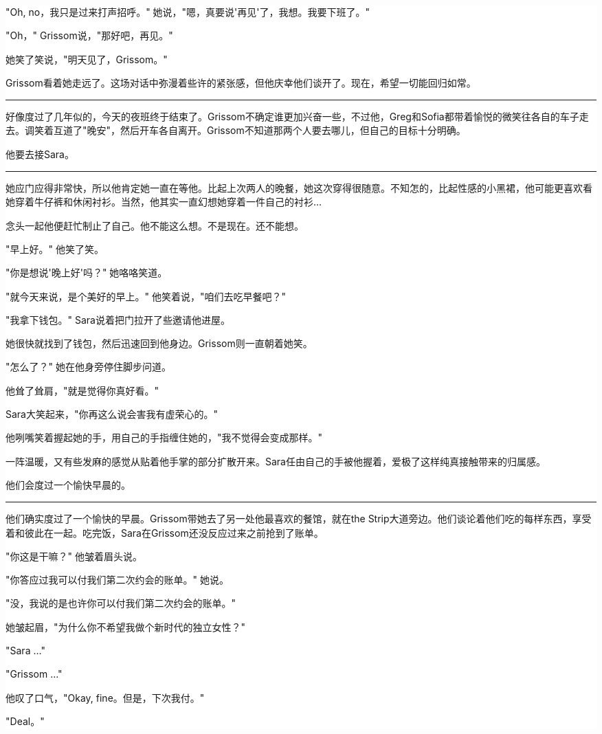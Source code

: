 "Oh, no，我只是过来打声招呼。" 她说，"嗯，真要说'再见'了，我想。我要下班了。"

"Oh，" Grissom说，"那好吧，再见。"

她笑了笑说，"明天见了，Grissom。"

Grissom看着她走远了。这场对话中弥漫着些许的紧张感，但他庆幸他们谈开了。现在，希望一切能回归如常。

*************

好像度过了几年似的，今天的夜班终于结束了。Grissom不确定谁更加兴奋一些，不过他，Greg和Sofia都带着愉悦的微笑往各自的车子走去。调笑着互道了"晚安"，然后开车各自离开。Grissom不知道那两个人要去哪儿，但自己的目标十分明确。

他要去接Sara。

*************

她应门应得非常快，所以他肯定她一直在等他。比起上次两人的晚餐，她这次穿得很随意。不知怎的，比起性感的小黑裙，他可能更喜欢看她穿着牛仔裤和休闲衬衫。当然，他其实一直幻想她穿着一件自己的衬衫...

念头一起他便赶忙制止了自己。他不能这么想。不是现在。还不能想。

"早上好。" 他笑了笑。

"你是想说'晚上好'吗？" 她咯咯笑道。

"就今天来说，是个美好的早上。" 他笑着说，"咱们去吃早餐吧？"

"我拿下钱包。" Sara说着把门拉开了些邀请他进屋。

她很快就找到了钱包，然后迅速回到他身边。Grissom则一直朝着她笑。

"怎么了？" 她在他身旁停住脚步问道。

他耸了耸肩，"就是觉得你真好看。"

Sara大笑起来，"你再这么说会害我有虚荣心的。"

他咧嘴笑着握起她的手，用自己的手指缠住她的，"我不觉得会变成那样。"

一阵温暖，又有些发麻的感觉从贴着他手掌的部分扩散开来。Sara任由自己的手被他握着，爱极了这样纯真接触带来的归属感。

他们会度过一个愉快早晨的。

*************

他们确实度过了一个愉快的早晨。Grissom带她去了另一处他最喜欢的餐馆，就在the Strip大道旁边。他们谈论着他们吃的每样东西，享受着和彼此在一起。吃完饭，Sara在Grissom还没反应过来之前抢到了账单。

"你这是干嘛？" 他皱着眉头说。

"你答应过我可以付我们第二次约会的账单。" 她说。

"没，我说的是也许你可以付我们第二次约会的账单。"

她皱起眉，"为什么你不希望我做个新时代的独立女性？"

"Sara …"

"Grissom …"

他叹了口气，"Okay, fine。但是，下次我付。"

"Deal。"
